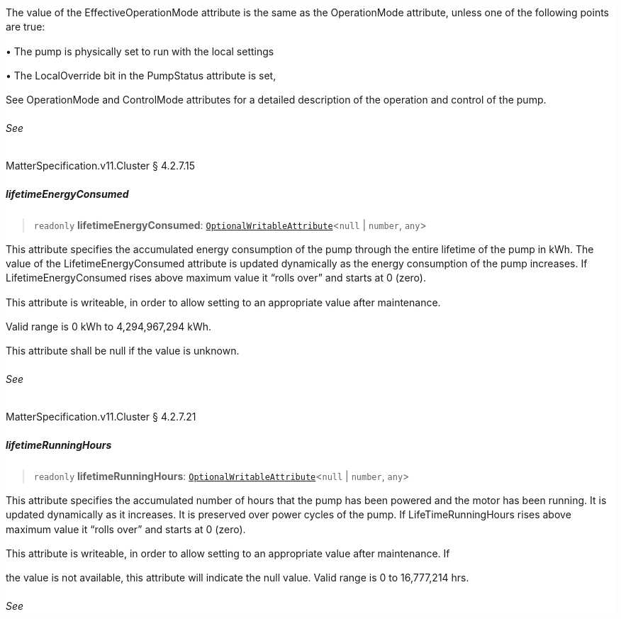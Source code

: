 The value of the EffectiveOperationMode attribute is the same as the OperationMode attribute, unless one
of the following points are true:

  • The pump is physically set to run with the local settings

  • The LocalOverride bit in the PumpStatus attribute is set,

See OperationMode and ControlMode attributes for a detailed description of the operation and control of
the pump.

###### See

MatterSpecification.v11.Cluster § 4.2.7.15

##### lifetimeEnergyConsumed

> `readonly` **lifetimeEnergyConsumed**: [`OptionalWritableAttribute`](../../../interfaces/OptionalWritableAttribute.md)\<`null` \| `number`, `any`\>

This attribute specifies the accumulated energy consumption of the pump through the entire lifetime of
the pump in kWh. The value of the LifetimeEnergyConsumed attribute is updated dynamically as the energy
consumption of the pump increases. If LifetimeEnergyConsumed rises above maximum value it “rolls over”
and starts at 0 (zero).

This attribute is writeable, in order to allow setting to an appropriate value after maintenance.

Valid range is 0 kWh to 4,294,967,294 kWh.

This attribute shall be null if the value is unknown.

###### See

MatterSpecification.v11.Cluster § 4.2.7.21

##### lifetimeRunningHours

> `readonly` **lifetimeRunningHours**: [`OptionalWritableAttribute`](../../../interfaces/OptionalWritableAttribute.md)\<`null` \| `number`, `any`\>

This attribute specifies the accumulated number of hours that the pump has been powered and the motor
has been running. It is updated dynamically as it increases. It is preserved over power cycles of the
pump. If LifeTimeRunningHours rises above maximum value it “rolls over” and starts at 0 (zero).

This attribute is writeable, in order to allow setting to an appropriate value after maintenance. If

the value is not available, this attribute will indicate the null value. Valid range is 0 to 16,777,214
hrs.

###### See
